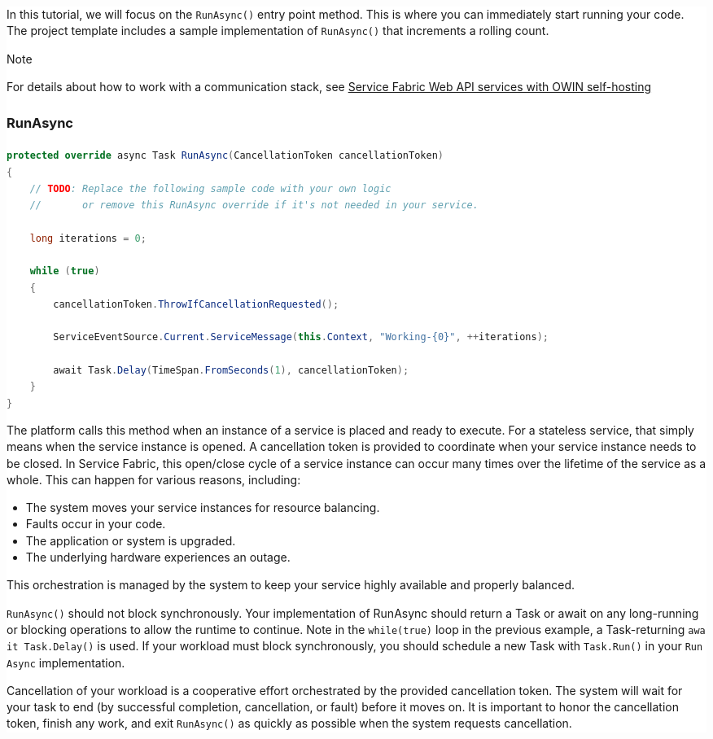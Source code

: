 In this tutorial, we will focus on the `RunAsync()` entry point method. This is where you can immediately start running your code.
The project template includes a sample implementation of `RunAsync()` that increments a rolling count.

> [!NOTE]
> For details about how to work with a communication stack, see [Service Fabric Web API services with OWIN self-hosting](service-fabric-reliable-services-communication-webapi.md)
> 
> 

### RunAsync
```csharp
protected override async Task RunAsync(CancellationToken cancellationToken)
{
    // TODO: Replace the following sample code with your own logic
    //       or remove this RunAsync override if it's not needed in your service.

    long iterations = 0;

    while (true)
    {
        cancellationToken.ThrowIfCancellationRequested();

        ServiceEventSource.Current.ServiceMessage(this.Context, "Working-{0}", ++iterations);

        await Task.Delay(TimeSpan.FromSeconds(1), cancellationToken);
    }
}
```

The platform calls this method when an instance of a service is placed and ready to execute. For a stateless service, that simply means when the service instance is opened. A cancellation token is provided to coordinate when your service instance needs to be closed. In Service Fabric, this open/close cycle of a service instance can occur many times over the lifetime of the service as a whole. This can happen for various reasons, including:

* The system moves your service instances for resource balancing.
* Faults occur in your code.
* The application or system is upgraded.
* The underlying hardware experiences an outage.

This orchestration is managed by the system to keep your service highly available and properly balanced.

`RunAsync()` should not block synchronously. Your implementation of RunAsync should return a Task or await on any long-running or blocking operations to allow the runtime to continue. Note in the `while(true)` loop in the previous example, a Task-returning `await Task.Delay()` is used. If your workload must block synchronously, you should schedule a new Task with `Task.Run()` in your `RunAsync` implementation.

Cancellation of your workload is a cooperative effort orchestrated by the provided cancellation token. The system will wait for your task to end (by successful completion, cancellation, or fault) before it moves on. It is important to honor the cancellation token, finish any work, and exit `RunAsync()` as quickly as possible when the system requests cancellation.
